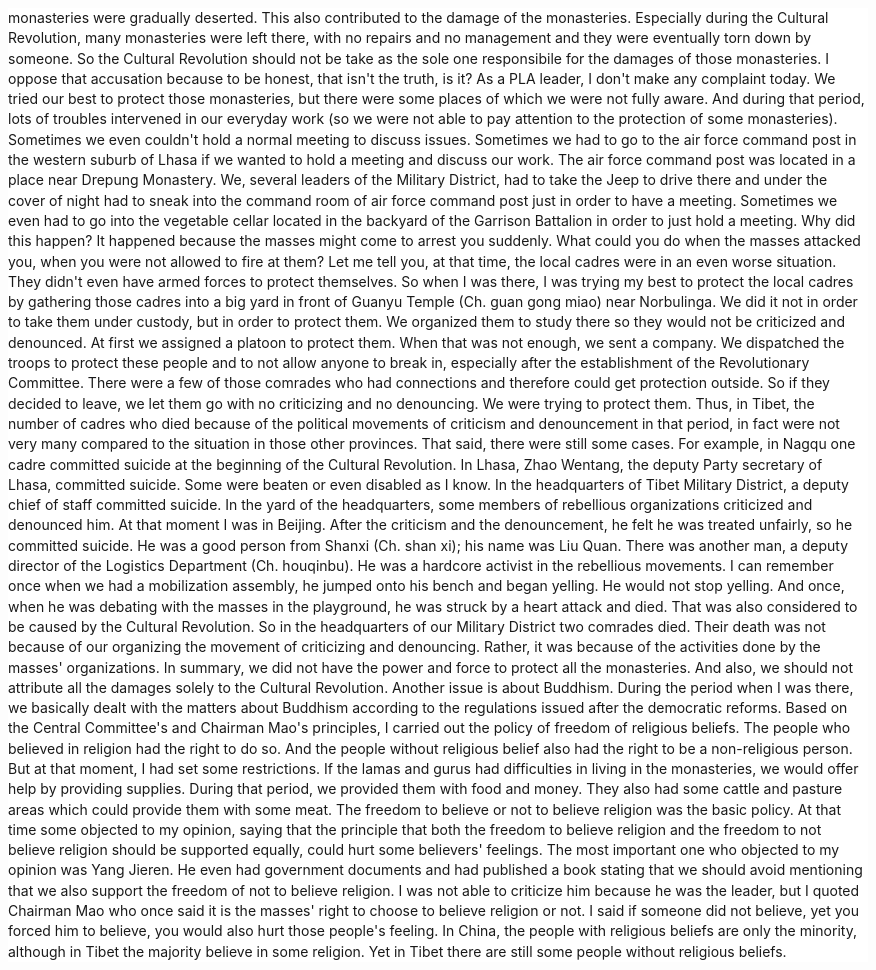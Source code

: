 monasteries were gradually deserted. This also contributed to the damage of the monasteries. Especially during the Cultural Revolution, many monasteries were left there, with no repairs and no management and they were eventually torn down by someone.  So the Cultural Revolution should not be take as the sole one responsibile for the damages of those monasteries. I oppose that accusation because to be honest, that isn't the truth, is it? As a PLA leader, I don't make any complaint today. We tried our best to protect those monasteries, but there were some places of which we were not fully aware. And during that period, lots of troubles intervened in our everyday work (so we were not able to pay attention to the protection of some monasteries). Sometimes we even couldn't hold a normal meeting to discuss issues. Sometimes we had to go to the air force command post in the western suburb of Lhasa if we wanted to hold a meeting and discuss our work. The air force command post was located in a place near Drepung Monastery. We, several leaders of the Military District, had to take the Jeep to drive there and under the cover of night had to sneak into the command room of air force command post just in order to have a meeting. Sometimes we even had to go into the vegetable cellar located in the backyard of the Garrison Battalion in order to just hold a meeting. Why did this happen? It happened because the masses might come to arrest you suddenly. What could you do when the masses attacked you, when you were not allowed to fire at them? Let me tell you, at that time, the local cadres were in an even worse situation. They didn't even have armed forces to protect themselves. So when I was there, I was trying my best to protect the local cadres by gathering those cadres into a big yard in front of Guanyu Temple (Ch. guan gong miao) near Norbulinga. We did it not in order to take them under custody, but in order to protect them. We organized them to study there so they would not be criticized and denounced. At first we assigned a platoon to protect them. When that was not enough, we sent a company. We dispatched the troops to protect these people and to not allow anyone to break in, especially after the establishment of the Revolutionary Committee. There were a few of those comrades who had connections and therefore could get protection outside. So if they decided to leave, we let them go with no criticizing and no denouncing. We were trying to protect them. Thus, in Tibet, the number of cadres who died because of the political movements of criticism and denouncement in that period, in fact were not very many compared to the situation in those other provinces. That said, there were still some cases. For example, in Nagqu one cadre committed suicide at the beginning of the Cultural Revolution. In Lhasa, Zhao Wentang, the deputy Party secretary of Lhasa, committed suicide. Some were beaten or even disabled as I know. In the headquarters of Tibet Military District, a deputy chief of staff committed suicide. In the yard of the headquarters, some members of rebellious organizations criticized and denounced him. At that moment I was in Beijing. After the criticism and the denouncement, he felt he was treated unfairly, so he committed suicide. He was a good person from Shanxi (Ch. shan xi); his name was Liu Quan. There was another man, a deputy director of the Logistics Department (Ch. houqinbu). He was a hardcore activist in the rebellious movements. I can remember once when we had a mobilization assembly, he jumped onto his bench and began yelling. He would not stop yelling. And once, when he was debating with the masses in the playground, he was struck by a heart attack and died. That was also considered to be caused by the Cultural Revolution. So in the headquarters of our Military District two comrades died. Their death was not because of our organizing the movement of criticizing and denouncing. Rather, it was because of the activities done by the masses' organizations. In summary, we did not have the power and force to protect all the monasteries. And also, we should not attribute all the damages solely to the Cultural Revolution.  Another issue is about Buddhism. During the period when I was there, we basically dealt with the matters about Buddhism according to the regulations issued after the democratic reforms. Based on the Central Committee's and Chairman Mao's principles, I carried out the policy of freedom of religious beliefs. The people who believed in religion had the right to do so. And the people without religious belief also had the right to be a non-religious person. But at that moment, I had set some restrictions. If the lamas and gurus had difficulties in living in the monasteries, we would offer help by providing supplies. During that period, we provided them with food and money. They also had some cattle and pasture areas which could provide them with some meat. The freedom to believe or not to believe religion was the basic policy. At that time some objected to my opinion, saying that the principle that both the freedom to believe religion and the freedom to not believe religion should be supported equally, could hurt some believers' feelings. The most important one who objected to my opinion was Yang Jieren. He even had government documents and had published a book stating that we should avoid mentioning that we also support the freedom of not to believe religion. I was not able to criticize him because he was the leader, but I quoted Chairman Mao who once said it is the masses' right to choose to believe religion or not. I said if someone did not believe, yet you forced him to believe, you would also hurt those people's feeling. In China, the people with religious beliefs are only the minority, although in Tibet the majority believe in some religion. Yet in Tibet there are still some people without religious beliefs.